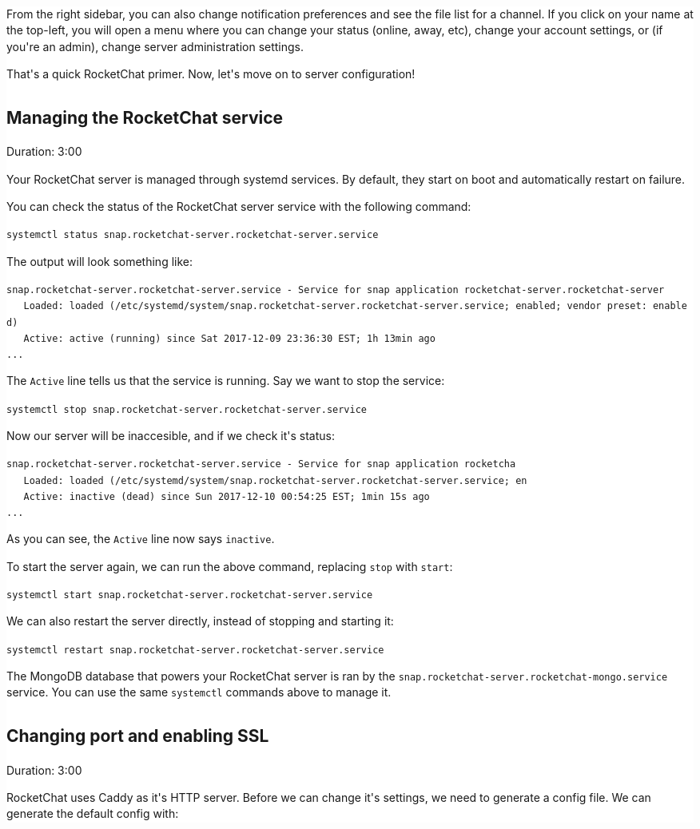 From the right sidebar, you can also change notification preferences and see the file list for a channel. If you click on your name at the top-left, you will open a menu where you can change your status (online, away, etc), change your account settings, or (if you're an admin), change server administration settings.

That's a quick RocketChat primer. Now, let's move on to server configuration!

## Managing the RocketChat service
Duration: 3:00

Your RocketChat server is managed through systemd services. By default, they start on boot and automatically restart on failure.

You can check the status of the RocketChat server service with the following command:

`systemctl status snap.rocketchat-server.rocketchat-server.service`

The output will look something like:

```
snap.rocketchat-server.rocketchat-server.service - Service for snap application rocketchat-server.rocketchat-server
   Loaded: loaded (/etc/systemd/system/snap.rocketchat-server.rocketchat-server.service; enabled; vendor preset: enabled)
   Active: active (running) since Sat 2017-12-09 23:36:30 EST; 1h 13min ago
...
```

The `Active` line tells us that the service is running. Say we want to stop the service:

`systemctl stop snap.rocketchat-server.rocketchat-server.service`

Now our server will be inaccesible, and if we check it's status:

```
snap.rocketchat-server.rocketchat-server.service - Service for snap application rocketcha
   Loaded: loaded (/etc/systemd/system/snap.rocketchat-server.rocketchat-server.service; en
   Active: inactive (dead) since Sun 2017-12-10 00:54:25 EST; 1min 15s ago
...
```

As you can see, the `Active` line now says `inactive`.

To start the server again, we can run the above command, replacing `stop` with `start`:

`systemctl start snap.rocketchat-server.rocketchat-server.service`

We can also restart the server directly, instead of stopping and starting it:

`systemctl restart snap.rocketchat-server.rocketchat-server.service`

The MongoDB database that powers your RocketChat server is ran by the `snap.rocketchat-server.rocketchat-mongo.service` service. You can use the same `systemctl` commands above to manage it.

## Changing port and enabling SSL
Duration: 3:00

RocketChat uses Caddy as it's HTTP server. Before we can change it's settings, we need to generate a config file. We can generate the default config with:
